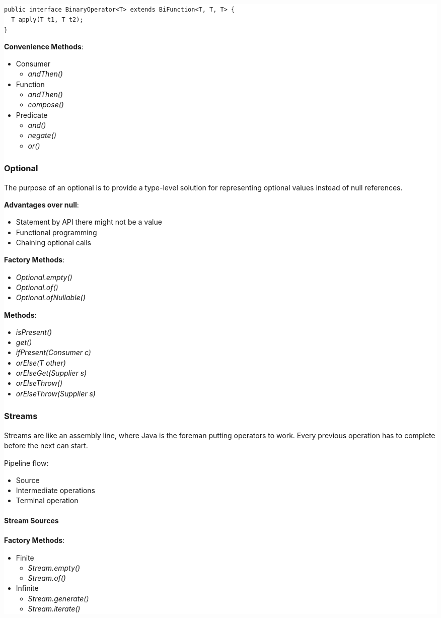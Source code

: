 ```
public interface BinaryOperator<T> extends BiFunction<T, T, T> {
  T apply(T t1, T t2);
}
```

**Convenience Methods**:
- Consumer
  - *andThen()*
- Function
  - *andThen()*
  - *compose()*
- Predicate
  - *and()*
  - *negate()*
  - *or()*

### Optional

The purpose of an optional is to provide a type-level solution for representing optional values instead of null references.

**Advantages over null**:
- Statement by API there might not be a value
- Functional programming
- Chaining optional calls

**Factory Methods**:
- *Optional.empty()*
- *Optional.of()*
- *Optional.ofNullable()*

**Methods**:
- *isPresent()*
- *get()*
- *ifPresent(Consumer c)*
- *orElse(T other)*
- *orElseGet(Supplier s)*
- *orElseThrow()*
- *orElseThrow(Supplier s)*

### Streams

Streams are like an assembly line, where Java is the foreman putting operators to work.
Every previous operation has to complete before the next can start.

Pipeline flow:
- Source
- Intermediate operations
- Terminal operation

#### Stream Sources

**Factory Methods**:
- Finite
  - *Stream.empty()*
  - *Stream.of()*
- Infinite
  - *Stream.generate()*
  - *Stream.iterate()*
